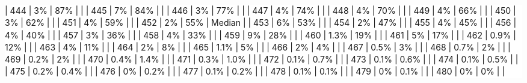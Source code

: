 | 444 | 3% | 87% |  |
| 445 | 7% | 84% |  |
| 446 | 3% | 77% |  |
| 447 | 4% | 74% |  |
| 448 | 4% | 70% |  |
| 449 | 4% | 66% |  |
| 450 | 3% | 62% |  |
| 451 | 4% | 59% |  |
| 452 | 2% | 55% | Median |
| 453 | 6% | 53% |  |
| 454 | 2% | 47% |  |
| 455 | 4% | 45% |  |
| 456 | 4% | 40% |  |
| 457 | 3% | 36% |  |
| 458 | 4% | 33% |  |
| 459 | 9% | 28% |  |
| 460 | 1.3% | 19% |  |
| 461 | 5% | 17% |  |
| 462 | 0.9% | 12% |  |
| 463 | 4% | 11% |  |
| 464 | 2% | 8% |  |
| 465 | 1.1% | 5% |  |
| 466 | 2% | 4% |  |
| 467 | 0.5% | 3% |  |
| 468 | 0.7% | 2% |  |
| 469 | 0.2% | 2% |  |
| 470 | 0.4% | 1.4% |  |
| 471 | 0.3% | 1.0% |  |
| 472 | 0.1% | 0.7% |  |
| 473 | 0.1% | 0.6% |  |
| 474 | 0.1% | 0.5% |  |
| 475 | 0.2% | 0.4% |  |
| 476 | 0% | 0.2% |  |
| 477 | 0.1% | 0.2% |  |
| 478 | 0.1% | 0.1% |  |
| 479 | 0% | 0.1% |  |
| 480 | 0% | 0% |  |

